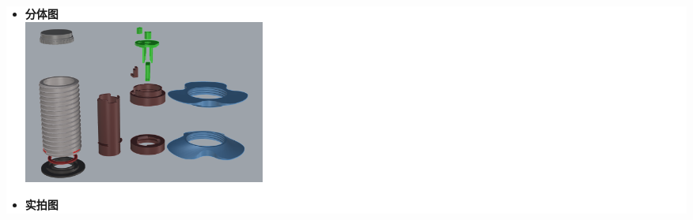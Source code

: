 - **分体图**  
  <img src="../assets/universal/shaded-view-universal-spool-holder-explode-form.png" width="300" alt="回转轴的分体图" />

- **实拍图**  